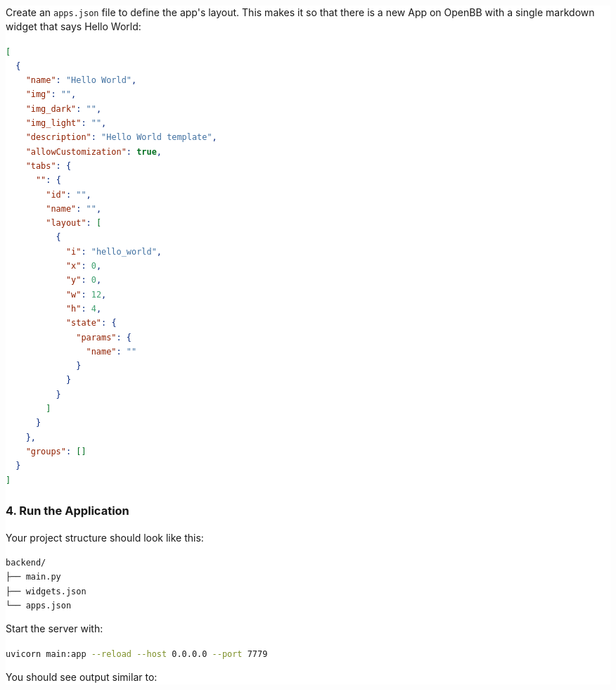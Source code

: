 Create an `apps.json` file to define the app's layout. This makes it so that there is a new App on OpenBB with a single markdown widget that says Hello World:

```json
[
  {
    "name": "Hello World",
    "img": "",
    "img_dark": "",
    "img_light": "",
    "description": "Hello World template",
    "allowCustomization": true,
    "tabs": {
      "": {
        "id": "",
        "name": "",
        "layout": [
          {
            "i": "hello_world",
            "x": 0,
            "y": 0,
            "w": 12,
            "h": 4,
            "state": {
              "params": {
                "name": ""
              }
            }
          }
        ]
      }
    },
    "groups": []
  }
]
```

### 4. Run the Application

Your project structure should look like this:

```
backend/
├── main.py
├── widgets.json
└── apps.json
```

Start the server with:

```bash
uvicorn main:app --reload --host 0.0.0.0 --port 7779
```

You should see output similar to:
